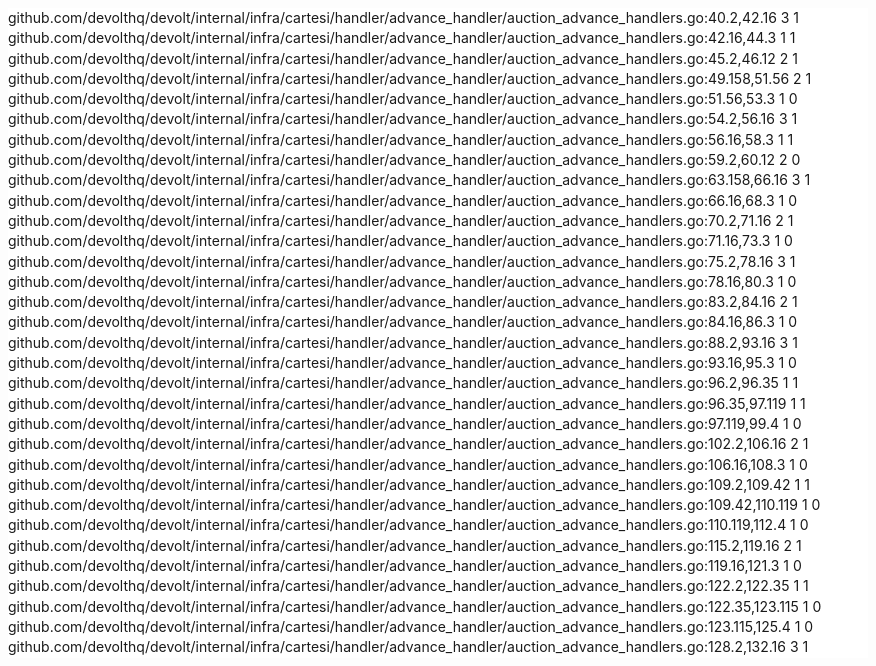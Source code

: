 github.com/devolthq/devolt/internal/infra/cartesi/handler/advance_handler/auction_advance_handlers.go:40.2,42.16 3 1
github.com/devolthq/devolt/internal/infra/cartesi/handler/advance_handler/auction_advance_handlers.go:42.16,44.3 1 1
github.com/devolthq/devolt/internal/infra/cartesi/handler/advance_handler/auction_advance_handlers.go:45.2,46.12 2 1
github.com/devolthq/devolt/internal/infra/cartesi/handler/advance_handler/auction_advance_handlers.go:49.158,51.56 2 1
github.com/devolthq/devolt/internal/infra/cartesi/handler/advance_handler/auction_advance_handlers.go:51.56,53.3 1 0
github.com/devolthq/devolt/internal/infra/cartesi/handler/advance_handler/auction_advance_handlers.go:54.2,56.16 3 1
github.com/devolthq/devolt/internal/infra/cartesi/handler/advance_handler/auction_advance_handlers.go:56.16,58.3 1 1
github.com/devolthq/devolt/internal/infra/cartesi/handler/advance_handler/auction_advance_handlers.go:59.2,60.12 2 0
github.com/devolthq/devolt/internal/infra/cartesi/handler/advance_handler/auction_advance_handlers.go:63.158,66.16 3 1
github.com/devolthq/devolt/internal/infra/cartesi/handler/advance_handler/auction_advance_handlers.go:66.16,68.3 1 0
github.com/devolthq/devolt/internal/infra/cartesi/handler/advance_handler/auction_advance_handlers.go:70.2,71.16 2 1
github.com/devolthq/devolt/internal/infra/cartesi/handler/advance_handler/auction_advance_handlers.go:71.16,73.3 1 0
github.com/devolthq/devolt/internal/infra/cartesi/handler/advance_handler/auction_advance_handlers.go:75.2,78.16 3 1
github.com/devolthq/devolt/internal/infra/cartesi/handler/advance_handler/auction_advance_handlers.go:78.16,80.3 1 0
github.com/devolthq/devolt/internal/infra/cartesi/handler/advance_handler/auction_advance_handlers.go:83.2,84.16 2 1
github.com/devolthq/devolt/internal/infra/cartesi/handler/advance_handler/auction_advance_handlers.go:84.16,86.3 1 0
github.com/devolthq/devolt/internal/infra/cartesi/handler/advance_handler/auction_advance_handlers.go:88.2,93.16 3 1
github.com/devolthq/devolt/internal/infra/cartesi/handler/advance_handler/auction_advance_handlers.go:93.16,95.3 1 0
github.com/devolthq/devolt/internal/infra/cartesi/handler/advance_handler/auction_advance_handlers.go:96.2,96.35 1 1
github.com/devolthq/devolt/internal/infra/cartesi/handler/advance_handler/auction_advance_handlers.go:96.35,97.119 1 1
github.com/devolthq/devolt/internal/infra/cartesi/handler/advance_handler/auction_advance_handlers.go:97.119,99.4 1 0
github.com/devolthq/devolt/internal/infra/cartesi/handler/advance_handler/auction_advance_handlers.go:102.2,106.16 2 1
github.com/devolthq/devolt/internal/infra/cartesi/handler/advance_handler/auction_advance_handlers.go:106.16,108.3 1 0
github.com/devolthq/devolt/internal/infra/cartesi/handler/advance_handler/auction_advance_handlers.go:109.2,109.42 1 1
github.com/devolthq/devolt/internal/infra/cartesi/handler/advance_handler/auction_advance_handlers.go:109.42,110.119 1 0
github.com/devolthq/devolt/internal/infra/cartesi/handler/advance_handler/auction_advance_handlers.go:110.119,112.4 1 0
github.com/devolthq/devolt/internal/infra/cartesi/handler/advance_handler/auction_advance_handlers.go:115.2,119.16 2 1
github.com/devolthq/devolt/internal/infra/cartesi/handler/advance_handler/auction_advance_handlers.go:119.16,121.3 1 0
github.com/devolthq/devolt/internal/infra/cartesi/handler/advance_handler/auction_advance_handlers.go:122.2,122.35 1 1
github.com/devolthq/devolt/internal/infra/cartesi/handler/advance_handler/auction_advance_handlers.go:122.35,123.115 1 0
github.com/devolthq/devolt/internal/infra/cartesi/handler/advance_handler/auction_advance_handlers.go:123.115,125.4 1 0
github.com/devolthq/devolt/internal/infra/cartesi/handler/advance_handler/auction_advance_handlers.go:128.2,132.16 3 1